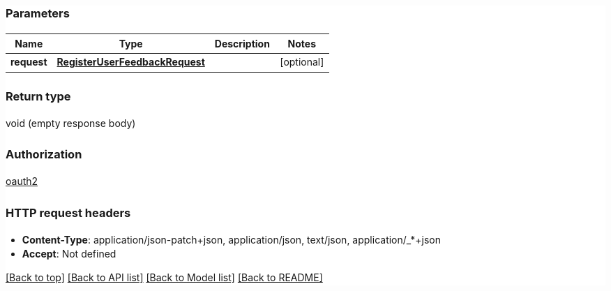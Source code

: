 ### Parameters

Name | Type | Description  | Notes
------------- | ------------- | ------------- | -------------
 **request** | [**RegisterUserFeedbackRequest**](RegisterUserFeedbackRequest.md)|  | [optional] 

### Return type

void (empty response body)

### Authorization

[oauth2](../README.md#oauth2)

### HTTP request headers

 - **Content-Type**: application/json-patch+json, application/json, text/json, application/_*+json
 - **Accept**: Not defined

[[Back to top]](#) [[Back to API list]](../README.md#documentation-for-api-endpoints) [[Back to Model list]](../README.md#documentation-for-models) [[Back to README]](../README.md)

